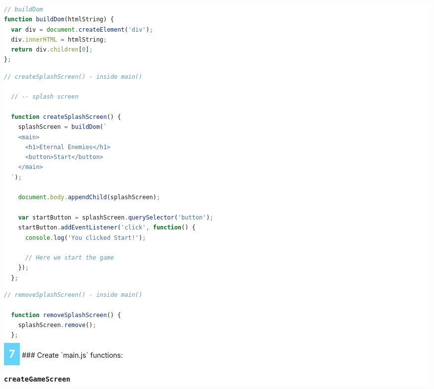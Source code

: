 ```js
// buildDom
function buildDom(htmlString) {
  var div = document.createElement('div');
  div.innerHTML = htmlString;
  return div.children[0];
};
```



```js
// createSplashScreen() - inside main()

  // -- splash screen

  function createSplashScreen() {
    splashScreen = buildDom(`
    <main>
      <h1>Eternal Enemies</h1>
      <button>Start</button>
    </main>
  `);
      
    document.body.appendChild(splashScreen);

    var startButton = splashScreen.querySelector('button');
    startButton.addEventListener('click', function() {
      console.log('You clicked Start!');
        
      // Here we start the game 
    });
  };
```



```js
// removeSplashScreen() - inside main()

  function removeSplashScreen() {
    splashScreen.remove();
  };
```









<h2 style="background-color: #66D3FA; color: white; display: inline; padding: 10px; border-radius: 10;">7</h2>
### Create `main.js` functions:

### `createGameScreen`
